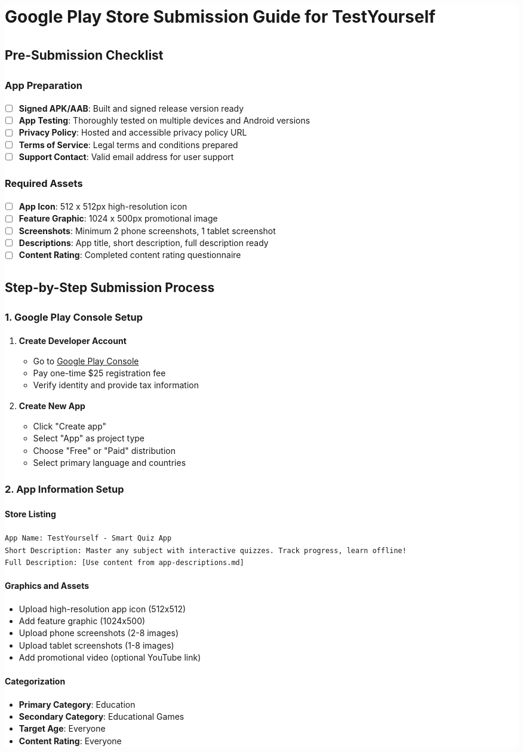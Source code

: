 # Google Play Store Submission Guide for TestYourself

## Pre-Submission Checklist

### App Preparation
- [ ] **Signed APK/AAB**: Built and signed release version ready
- [ ] **App Testing**: Thoroughly tested on multiple devices and Android versions
- [ ] **Privacy Policy**: Hosted and accessible privacy policy URL
- [ ] **Terms of Service**: Legal terms and conditions prepared
- [ ] **Support Contact**: Valid email address for user support

### Required Assets
- [ ] **App Icon**: 512 x 512px high-resolution icon
- [ ] **Feature Graphic**: 1024 x 500px promotional image
- [ ] **Screenshots**: Minimum 2 phone screenshots, 1 tablet screenshot
- [ ] **Descriptions**: App title, short description, full description ready
- [ ] **Content Rating**: Completed content rating questionnaire

## Step-by-Step Submission Process

### 1. Google Play Console Setup
1. **Create Developer Account**
   - Go to [Google Play Console](https://play.google.com/console)
   - Pay one-time $25 registration fee
   - Verify identity and provide tax information

2. **Create New App**
   - Click "Create app"
   - Select "App" as project type
   - Choose "Free" or "Paid" distribution
   - Select primary language and countries

### 2. App Information Setup

#### Store Listing
```
App Name: TestYourself - Smart Quiz App
Short Description: Master any subject with interactive quizzes. Track progress, learn offline!
Full Description: [Use content from app-descriptions.md]
```

#### Graphics and Assets
- Upload high-resolution app icon (512x512)
- Add feature graphic (1024x500)  
- Upload phone screenshots (2-8 images)
- Upload tablet screenshots (1-8 images)
- Add promotional video (optional YouTube link)

#### Categorization
- **Primary Category**: Education
- **Secondary Category**: Educational Games  
- **Target Age**: Everyone
- **Content Rating**: Everyone
